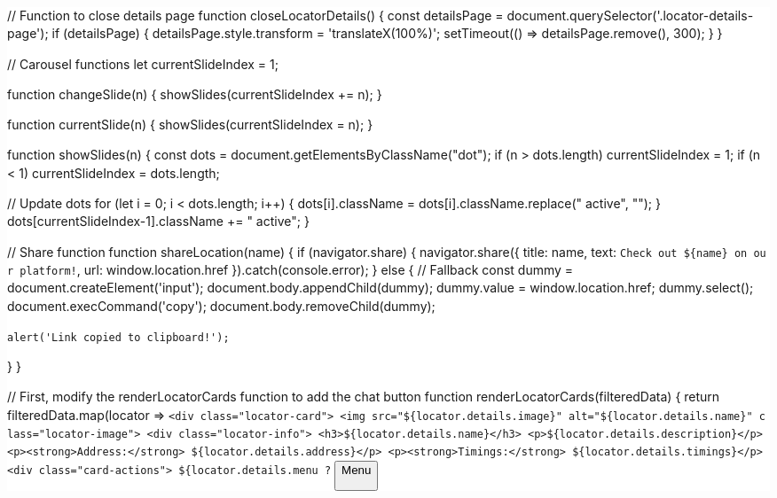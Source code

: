 // Function to close details page
function closeLocatorDetails() {
  const detailsPage = document.querySelector('.locator-details-page');
  if (detailsPage) {
    detailsPage.style.transform = 'translateX(100%)';
    setTimeout(() => detailsPage.remove(), 300);
  }
}

// Carousel functions
let currentSlideIndex = 1;

function changeSlide(n) {
  showSlides(currentSlideIndex += n);
}

function currentSlide(n) {
  showSlides(currentSlideIndex = n);
}

function showSlides(n) {
  const dots = document.getElementsByClassName("dot");
  if (n > dots.length) currentSlideIndex = 1;
  if (n < 1) currentSlideIndex = dots.length;

  // Update dots
  for (let i = 0; i < dots.length; i++) {
    dots[i].className = dots[i].className.replace(" active", "");
  }
  dots[currentSlideIndex-1].className += " active";
}

// Share function
function shareLocation(name) {
  if (navigator.share) {
    navigator.share({
      title: name,
      text: `Check out ${name} on our platform!`,
      url: window.location.href
    }).catch(console.error);
  } else {
    // Fallback
    const dummy = document.createElement('input');
    document.body.appendChild(dummy);
    dummy.value = window.location.href;
    dummy.select();
    document.execCommand('copy');
    document.body.removeChild(dummy);
    
    alert('Link copied to clipboard!');
  }
}

// First, modify the renderLocatorCards function to add the chat button
function renderLocatorCards(filteredData) {
  return filteredData.map(locator => `
    <div class="locator-card">
      <img src="${locator.details.image}" alt="${locator.details.name}" class="locator-image">
      <div class="locator-info">
        <h3>${locator.details.name}</h3>
        <p>${locator.details.description}</p>
        <p><strong>Address:</strong> ${locator.details.address}</p>
        <p><strong>Timings:</strong> ${locator.details.timings}</p>
        <div class="card-actions">
          ${locator.details.menu ? `
            <button class="action-button" onclick="showMenu(event, '${locator.category}')">
              <i class="fas fa-utensils"></i> Menu